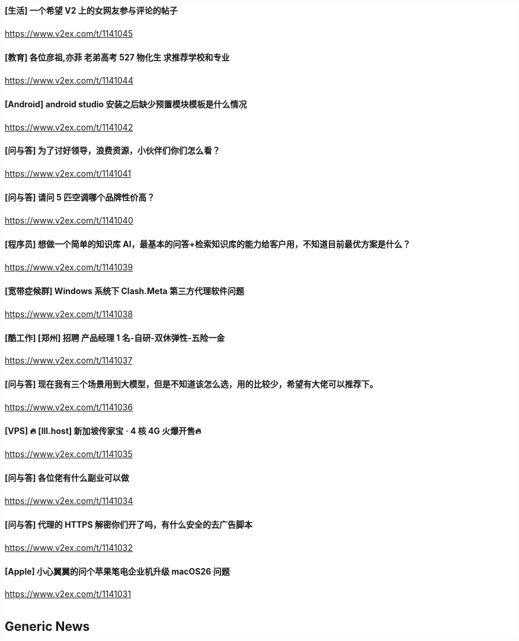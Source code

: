 #### \[生活\] 一个希望 V2 上的女网友参与评论的帖子

<span style="color: blue!80!green"><https://www.v2ex.com/t/1141045></span>

#### \[教育\] 各位彦祖,亦菲 老弟高考 527 物化生 求推荐学校和专业

<span style="color: blue!80!green"><https://www.v2ex.com/t/1141044></span>

#### \[Android\] android studio 安装之后缺少预置模块模板是什么情况

<span style="color: blue!80!green"><https://www.v2ex.com/t/1141042></span>

#### \[问与答\] 为了讨好领导，浪费资源，小伙伴们你们怎么看？

<span style="color: blue!80!green"><https://www.v2ex.com/t/1141041></span>

#### \[问与答\] 请问 5 匹空调哪个品牌性价高？

<span style="color: blue!80!green"><https://www.v2ex.com/t/1141040></span>

#### \[程序员\] 想做一个简单的知识库 AI，最基本的问答+检索知识库的能力给客户用，不知道目前最优方案是什么？

<span style="color: blue!80!green"><https://www.v2ex.com/t/1141039></span>

#### \[宽带症候群\] Windows 系统下 Clash.Meta 第三方代理软件问题

<span style="color: blue!80!green"><https://www.v2ex.com/t/1141038></span>

#### \[酷工作\] \[郑州\] 招聘 产品经理 1 名-自研-双休弹性-五险一金

<span style="color: blue!80!green"><https://www.v2ex.com/t/1141037></span>

#### \[问与答\] 现在我有三个场景用到大模型，但是不知道该怎么选，用的比较少，希望有大佬可以推荐下。

<span style="color: blue!80!green"><https://www.v2ex.com/t/1141036></span>

#### \[VPS\] 🔥 \[lll.host\] 新加坡传家宝 · 4 核 4G 火爆开售🔥

<span style="color: blue!80!green"><https://www.v2ex.com/t/1141035></span>

#### \[问与答\] 各位佬有什么副业可以做

<span style="color: blue!80!green"><https://www.v2ex.com/t/1141034></span>

#### \[问与答\] 代理的 HTTPS 解密你们开了吗，有什么安全的去广告脚本

<span style="color: blue!80!green"><https://www.v2ex.com/t/1141032></span>

#### \[Apple\] 小心翼翼的问个苹果笔电企业机升级 macOS26 问题

<span style="color: blue!80!green"><https://www.v2ex.com/t/1141031></span>

## Generic News



